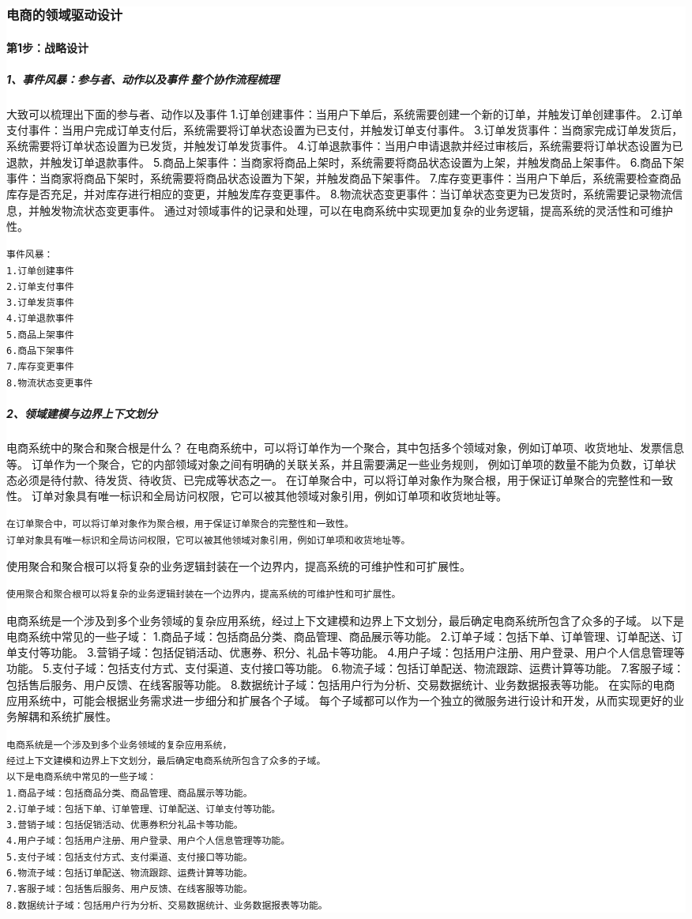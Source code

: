 ### 电商的领域驱动设计
#### 第1步：战略设计
##### 1、事件风暴：参与者、动作以及事件 整个协作流程梳理
大致可以梳理出下面的参与者、动作以及事件
1.订单创建事件：当用户下单后，系统需要创建一个新的订单，并触发订单创建事件。
2.订单支付事件：当用户完成订单支付后，系统需要将订单状态设置为已支付，并触发订单支付事件。
3.订单发货事件：当商家完成订单发货后，系统需要将订单状态设置为已发货，并触发订单发货事件。
4.订单退款事件：当用户申请退款并经过审核后，系统需要将订单状态设置为已退款，并触发订单退款事件。
5.商品上架事件：当商家将商品上架时，系统需要将商品状态设置为上架，并触发商品上架事件。
6.商品下架事件：当商家将商品下架时，系统需要将商品状态设置为下架，并触发商品下架事件。
7.库存变更事件：当用户下单后，系统需要检查商品库存是否充足，并对库存进行相应的变更，并触发库存变更事件。
8.物流状态变更事件：当订单状态变更为已发货时，系统需要记录物流信息，并触发物流状态变更事件。
通过对领域事件的记录和处理，可以在电商系统中实现更加复杂的业务逻辑，提高系统的灵活性和可维护性。
```
事件风暴：
1.订单创建事件
2.订单支付事件
3.订单发货事件
4.订单退款事件
5.商品上架事件
6.商品下架事件
7.库存变更事件
8.物流状态变更事件
```

##### 2、领域建模与边界上下文划分
电商系统中的聚合和聚合根是什么？
在电商系统中，可以将订单作为一个聚合，其中包括多个领域对象，例如订单项、收货地址、发票信息等。
订单作为一个聚合，它的内部领域对象之间有明确的关联关系，并且需要满足一些业务规则，
例如订单项的数量不能为负数，订单状态必须是待付款、待发货、待收货、已完成等状态之一。
在订单聚合中，可以将订单对象作为聚合根，用于保证订单聚合的完整性和一致性。
订单对象具有唯一标识和全局访问权限，它可以被其他领域对象引用，例如订单项和收货地址等。
```
在订单聚合中，可以将订单对象作为聚合根，用于保证订单聚合的完整性和一致性。
订单对象具有唯一标识和全局访问权限，它可以被其他领域对象引用，例如订单项和收货地址等。
```
使用聚合和聚合根可以将复杂的业务逻辑封装在一个边界内，提高系统的可维护性和可扩展性。
```
使用聚合和聚合根可以将复杂的业务逻辑封装在一个边界内，提高系统的可维护性和可扩展性。
```
电商系统是一个涉及到多个业务领域的复杂应用系统，经过上下文建模和边界上下文划分，最后确定电商系统所包含了众多的子域。
以下是电商系统中常见的一些子域：
1.商品子域：包括商品分类、商品管理、商品展示等功能。
2.订单子域：包括下单、订单管理、订单配送、订单支付等功能。
3.营销子域：包括促销活动、优惠券、积分、礼品卡等功能。
4.用户子域：包括用户注册、用户登录、用户个人信息管理等功能。
5.支付子域：包括支付方式、支付渠道、支付接口等功能。
6.物流子域：包括订单配送、物流跟踪、运费计算等功能。
7.客服子域：包括售后服务、用户反馈、在线客服等功能。
8.数据统计子域：包括用户行为分析、交易数据统计、业务数据报表等功能。
在实际的电商应用系统中，可能会根据业务需求进一步细分和扩展各个子域。
每个子域都可以作为一个独立的微服务进行设计和开发，从而实现更好的业务解耦和系统扩展性。
```
电商系统是一个涉及到多个业务领域的复杂应用系统，
经过上下文建模和边界上下文划分，最后确定电商系统所包含了众多的子域。
以下是电商系统中常见的一些子域：
1.商品子域：包括商品分类、商品管理、商品展示等功能。
2.订单子域：包括下单、订单管理、订单配送、订单支付等功能。
3.营销子域：包括促销活动、优惠券积分礼品卡等功能。
4.用户子域：包括用户注册、用户登录、用户个人信息管理等功能。
5.支付子域：包括支付方式、支付渠道、支付接口等功能。
6.物流子域：包括订单配送、物流跟踪、运费计算等功能。
7.客服子域：包括售后服务、用户反馈、在线客服等功能。
8.数据统计子域：包括用户行为分析、交易数据统计、业务数据报表等功能。
```